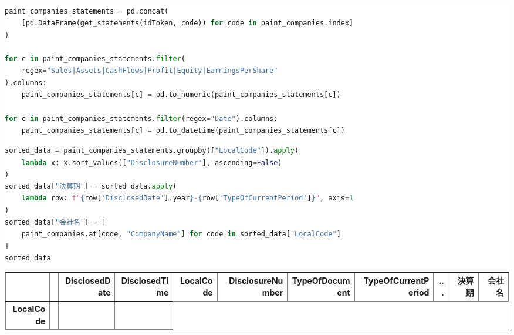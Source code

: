 ```python
paint_companies_statements = pd.concat(
    [pd.DataFrame(get_statements(idToken, code)) for code in paint_companies.index]
)

for c in paint_companies_statements.filter(
    regex="Sales|Assets|CashFlows|Profit|Equity|EarningsPerShare"
).columns:
    paint_companies_statements[c] = pd.to_numeric(paint_companies_statements[c])

for c in paint_companies_statements.filter(regex="Date").columns:
    paint_companies_statements[c] = pd.to_datetime(paint_companies_statements[c])
```


```python
sorted_data = paint_companies_statements.groupby(["LocalCode"]).apply(
    lambda x: x.sort_values(["DisclosureNumber"], ascending=False)
)
sorted_data["決算期"] = sorted_data.apply(
    lambda row: f"{row['DisclosedDate'].year}-{row['TypeOfCurrentPeriod']}", axis=1
)
sorted_data["会社名"] = [
    paint_companies.at[code, "CompanyName"] for code in sorted_data["LocalCode"]
]
sorted_data
```




<div>
<style scoped>
    .dataframe tbody tr td {
      font-size: 0.5em;
    }
    .dataframe tbody tr th:only-of-type {
        vertical-align: middle;
    }

    .dataframe tbody tr th {
        vertical-align: top;
    }

    .dataframe thead th {
        text-align: right;
    }
</style>
<table border="1" class="dataframe">
  <thead>
    <tr style="text-align: right;">
      <th></th>
      <th></th>
      <th>DisclosedDate</th>
      <th>DisclosedTime</th>
      <th>LocalCode</th>
      <th>DisclosureNumber</th>
      <th>TypeOfDocument</th>
      <th>TypeOfCurrentPeriod</th>
      <th>...</th>
      <th>決算期</th>
      <th>会社名</th>
    </tr>
    <tr>
      <th>LocalCode</th>
      <th></th>
      <th></th>
      <th></th>